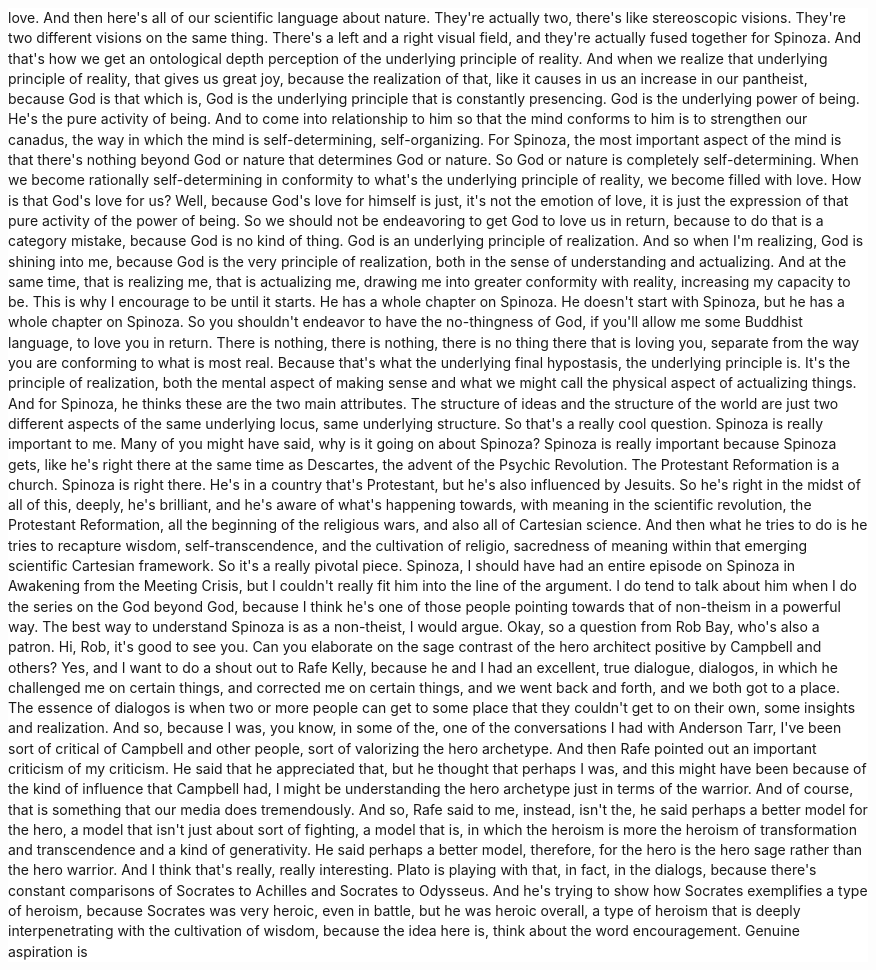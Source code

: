 love. And then here's all of our scientific language about nature. They're actually two, there's like stereoscopic visions. They're two different visions on the same thing. There's a left and a right visual field, and they're actually fused together for Spinoza. And that's how we get an ontological depth perception of the underlying principle of reality. And when we realize that underlying principle of reality, that gives us great joy, because the realization of that, like it causes in us an increase in our pantheist, because God is that which is, God is the underlying principle that is constantly presencing. God is the underlying power of being. He's the pure activity of being. And to come into relationship to him so that the mind conforms to him is to strengthen our canadus, the way in which the mind is self-determining, self-organizing. For Spinoza, the most important aspect of the mind is that there's nothing beyond God or nature that determines God or nature. So God or nature is completely self-determining. When we become rationally self-determining in conformity to what's the underlying principle of reality, we become filled with love. How is that God's love for us? Well, because God's love for himself is just, it's not the emotion of love, it is just the expression of that pure activity of the power of being. So we should not be endeavoring to get God to love us in return, because to do that is a category mistake, because God is no kind of thing. God is an underlying principle of realization. And so when I'm realizing, God is shining into me, because God is the very principle of realization, both in the sense of understanding and actualizing. And at the same time, that is realizing me, that is actualizing me, drawing me into greater conformity with reality, increasing my capacity to be. This is why I encourage to be until it starts. He has a whole chapter on Spinoza. He doesn't start with Spinoza, but he has a whole chapter on Spinoza. So you shouldn't endeavor to have the no-thingness of God, if you'll allow me some Buddhist language, to love you in return. There is nothing, there is nothing, there is no thing there that is loving you, separate from the way you are conforming to what is most real. Because that's what the underlying final hypostasis, the underlying principle is. It's the principle of realization, both the mental aspect of making sense and what we might call the physical aspect of actualizing things. And for Spinoza, he thinks these are the two main attributes. The structure of ideas and the structure of the world are just two different aspects of the same underlying locus, same underlying structure. So that's a really cool question. Spinoza is really important to me. Many of you might have said, why is it going on about Spinoza? Spinoza is really important because Spinoza gets, like he's right there at the same time as Descartes, the advent of the Psychic Revolution. The Protestant Reformation is a church. Spinoza is right there. He's in a country that's Protestant, but he's also influenced by Jesuits. So he's right in the midst of all of this, deeply, he's brilliant, and he's aware of what's happening towards, with meaning in the scientific revolution, the Protestant Reformation, all the beginning of the religious wars, and also all of Cartesian science. And then what he tries to do is he tries to recapture wisdom, self-transcendence, and the cultivation of religio, sacredness of meaning within that emerging scientific Cartesian framework. So it's a really pivotal piece. Spinoza, I should have had an entire episode on Spinoza in Awakening from the Meeting Crisis, but I couldn't really fit him into the line of the argument. I do tend to talk about him when I do the series on the God beyond God, because I think he's one of those people pointing towards that of non-theism in a powerful way. The best way to understand Spinoza is as a non-theist, I would argue. Okay, so a question from Rob Bay, who's also a patron. Hi, Rob, it's good to see you. Can you elaborate on the sage contrast of the hero architect positive by Campbell and others? Yes, and I want to do a shout out to Rafe Kelly, because he and I had an excellent, true dialogue, dialogos, in which he challenged me on certain things, and corrected me on certain things, and we went back and forth, and we both got to a place. The essence of dialogos is when two or more people can get to some place that they couldn't get to on their own, some insights and realization. And so, because I was, you know, in some of the, one of the conversations I had with Anderson Tarr, I've been sort of critical of Campbell and other people, sort of valorizing the hero archetype. And then Rafe pointed out an important criticism of my criticism. He said that he appreciated that, but he thought that perhaps I was, and this might have been because of the kind of influence that Campbell had, I might be understanding the hero archetype just in terms of the warrior. And of course, that is something that our media does tremendously. And so, Rafe said to me, instead, isn't the, he said perhaps a better model for the hero, a model that isn't just about sort of fighting, a model that is, in which the heroism is more the heroism of transformation and transcendence and a kind of generativity. He said perhaps a better model, therefore, for the hero is the hero sage rather than the hero warrior. And I think that's really, really interesting. Plato is playing with that, in fact, in the dialogs, because there's constant comparisons of Socrates to Achilles and Socrates to Odysseus. And he's trying to show how Socrates exemplifies a type of heroism, because Socrates was very heroic, even in battle, but he was heroic overall, a type of heroism that is deeply interpenetrating with the cultivation of wisdom, because the idea here is, think about the word encouragement. Genuine aspiration is